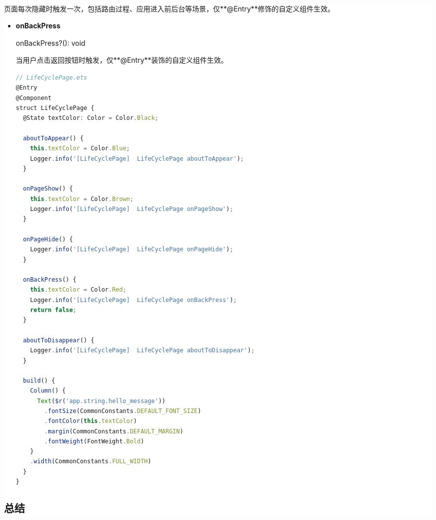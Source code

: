  页面每次隐藏时触发一次，包括路由过程、应用进入前后台等场景，仅**@Entry**修饰的自定义组件生效。


- **onBackPress**

  onBackPress?\(\): void

  当用户点击返回按钮时触发，仅**@Entry**装饰的自定义组件生效。

  ```typescript
  // LifeCyclePage.ets
  @Entry
  @Component
  struct LifeCyclePage {
    @State textColor: Color = Color.Black;
  
    aboutToAppear() {
      this.textColor = Color.Blue;
      Logger.info('[LifeCyclePage]  LifeCyclePage aboutToAppear');
    }
  
    onPageShow() {
      this.textColor = Color.Brown;
      Logger.info('[LifeCyclePage]  LifeCyclePage onPageShow');
    }
  
    onPageHide() {
      Logger.info('[LifeCyclePage]  LifeCyclePage onPageHide');
    }
  
    onBackPress() {
      this.textColor = Color.Red;
      Logger.info('[LifeCyclePage]  LifeCyclePage onBackPress');
      return false;
    }
  
    aboutToDisappear() {
      Logger.info('[LifeCyclePage]  LifeCyclePage aboutToDisappear');
    }
  
    build() {
      Column() {
        Text($r('app.string.hello_message'))
          .fontSize(CommonConstants.DEFAULT_FONT_SIZE)
          .fontColor(this.textColor)
          .margin(CommonConstants.DEFAULT_MARGIN)
          .fontWeight(FontWeight.Bold)
      }
      .width(CommonConstants.FULL_WIDTH)
    }
  }
  ```

## 总结
